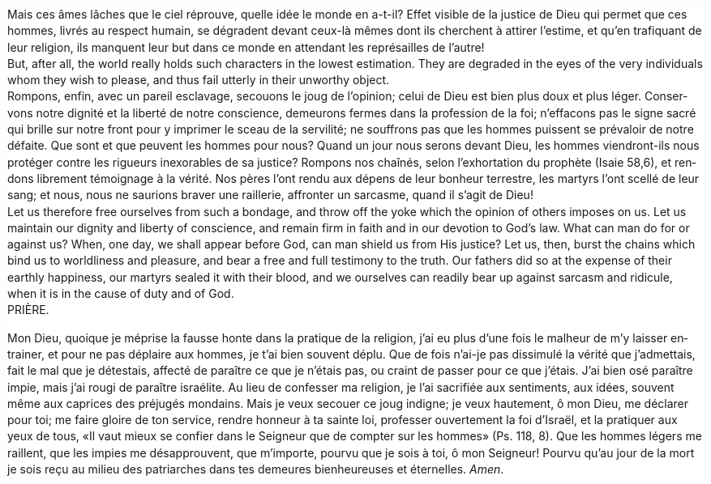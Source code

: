 
<tr><td style="vertical-align:top;" width="50%">
<div class="french"><span lang="fr">
Mais ces âmes lâches que le ciel réprouve, quelle idée le monde en a-t-il? Effet visible de la justice de Dieu qui permet que ces hommes, livrés au respect humain, se dégradent devant ceux-là mêmes dont ils cherchent à attirer l’estime, et qu’en trafiquant de leur religion, ils manquent leur but dans ce monde en attendant les représailles de l’autre!
</span></div></td>

<td style="vertical-align:top;" width="50%">
<div class="english">
But, after all, the world really holds such characters in the lowest estimation. They are degraded in the eyes of the very individuals whom they wish to please, and thus fail utterly in their unworthy object. 
</span></div></tr>


<tr><td style="vertical-align:top;" width="50%">
<div class="french"><span lang="fr">
Rompons, enfin, avec un pareil esclavage, secouons le joug de l’opinion; celui de Dieu est bien plus doux et plus léger. Conservons notre dignité et la liberté de notre conscience, demeurons fermes dans la profession de la foi; n’effacons pas le signe sacré qui brille sur notre front pour y imprimer le sceau de la servilité; ne souffrons pas que les hommes puissent se prévaloir de notre défaite. Que sont et que peuvent les hommes pour nous? Quand un jour nous serons devant Dieu, les hommes viendront-ils nous protéger contre les rigueurs inexorables de sa justice? Rompons nos chaînés, selon l’exhortation du prophète (Isaie 58,6), et rendons librement témoignage à la vérité. Nos pères l’ont rendu aux dépens de leur bonheur terrestre, les martyrs l’ont scellé de leur sang; et nous, nous ne saurions braver une raillerie, affronter un sarcasme, quand il s’agit de Dieu! 
</span></div></td>

<td style="vertical-align:top;" width="50%">
<div class="english">
Let us therefore free ourselves from such a bondage, and throw off the yoke which the opinion of others imposes on us. Let us maintain our dignity and liberty of conscience, and remain firm in faith and in our devotion to God’s law. What can man do for or against us? When, one day, we shall appear before God, can man shield us from His justice? Let us, then, burst the chains which bind us to worldliness and pleasure, and bear a free and full testimony to the truth. Our fathers did so at the expense of their earthly happiness, our martyrs sealed it with their blood, and we ourselves can readily bear up against sarcasm and ridicule, when it is in the cause of duty and of God.
</span></div></tr>


<tr><td style="vertical-align:top;" width="50%">
<div class="french"><span lang="fr">
PRIÈRE. 

Mon Dieu, quoique je méprise la fausse honte dans la pratique de la religion, j’ai eu plus d’une fois le malheur de m’y laisser entrainer, et pour ne pas déplaire aux hommes, je t’ai bien souvent déplu. Que de fois n’ai-je pas dissimulé la vérité que j’admettais, fait le mal que je détestais, affecté de paraître ce que je n’étais pas, ou craint de passer pour ce que j’étais. J’ai bien osé paraître impie, mais j’ai rougi de paraître israélite. Au lieu de confesser ma religion, je l’ai sacrifiée aux sentiments, aux idées, souvent même aux caprices des préjugés mondains. Mais je veux secouer ce joug indigne; je veux hautement, ô mon Dieu, me déclarer pour toi; me faire gloire de ton service, rendre honneur à ta sainte loi, professer ouvertement la foi d’Israël, et la pratiquer aux yeux de tous, «Il vaut mieux se confier dans le Seigneur que de compter sur les hommes» (Ps. 118, 8). Que les hommes légers me raillent, que les impies me désapprouvent, que m’importe, pourvu que je sois à toi, ô mon Seigneur! Pourvu qu’au jour de la mort je sois reçu au milieu des patriarches dans tes demeures bienheureuses et éternelles. <em>Amen</em>. 
</span></div></td>
